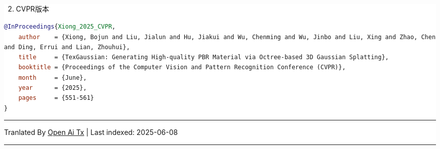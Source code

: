2. CVPR版本
```bibtex
@InProceedings{Xiong_2025_CVPR,
    author    = {Xiong, Bojun and Liu, Jialun and Hu, Jiakui and Wu, Chenming and Wu, Jinbo and Liu, Xing and Zhao, Chen and Ding, Errui and Lian, Zhouhui},
    title     = {TexGaussian: Generating High-quality PBR Material via Octree-based 3D Gaussian Splatting},
    booktitle = {Proceedings of the Computer Vision and Pattern Recognition Conference (CVPR)},
    month     = {June},
    year      = {2025},
    pages     = {551-561}
}
```


---


Tranlated By [Open Ai Tx](https://github.com/OpenAiTx/OpenAiTx) | Last indexed: 2025-06-08


---